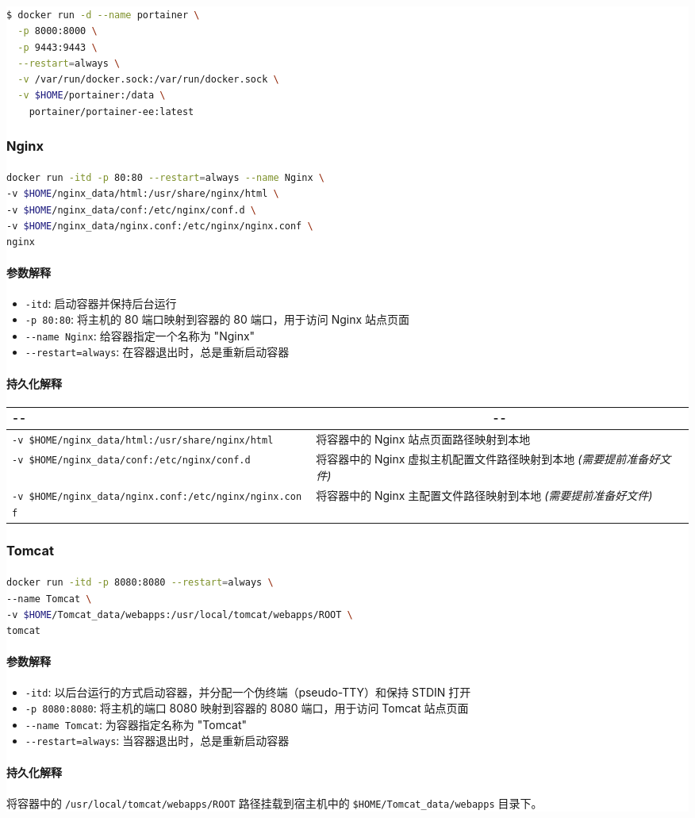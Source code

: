 ```bash
$ docker run -d --name portainer \
  -p 8000:8000 \
  -p 9443:9443 \
  --restart=always \
  -v /var/run/docker.sock:/var/run/docker.sock \
  -v $HOME/portainer:/data \
    portainer/portainer-ee:latest
```

### Nginx


```bash
docker run -itd -p 80:80 --restart=always --name Nginx \
-v $HOME/nginx_data/html:/usr/share/nginx/html \
-v $HOME/nginx_data/conf:/etc/nginx/conf.d \
-v $HOME/nginx_data/nginx.conf:/etc/nginx/nginx.conf \
nginx
```

#### 参数解释

- `-itd`: 启动容器并保持后台运行
- `-p 80:80`: 将主机的 80 端口映射到容器的 80 端口，用于访问 Nginx 站点页面
- `--name Nginx`: 给容器指定一个名称为 "Nginx"
- `--restart=always`: 在容器退出时，总是重新启动容器

#### 持久化解释

-- | --
:-- | --
`-v $HOME/nginx_data/html:/usr/share/nginx/html`| 将容器中的 Nginx 站点页面路径映射到本地
`-v $HOME/nginx_data/conf:/etc/nginx/conf.d`| 将容器中的 Nginx 虚拟主机配置文件路径映射到本地 *(需要提前准备好文件)*
`-v $HOME/nginx_data/nginx.conf:/etc/nginx/nginx.conf`| 将容器中的 Nginx 主配置文件路径映射到本地 *(需要提前准备好文件)*


### Tomcat

```bash
docker run -itd -p 8080:8080 --restart=always \
--name Tomcat \
-v $HOME/Tomcat_data/webapps:/usr/local/tomcat/webapps/ROOT \
tomcat
```

#### 参数解释

- `-itd`: 以后台运行的方式启动容器，并分配一个伪终端（pseudo-TTY）和保持 STDIN 打开
- `-p 8080:8080`: 将主机的端口 8080 映射到容器的 8080 端口，用于访问 Tomcat 站点页面
- `--name Tomcat`: 为容器指定名称为 "Tomcat"
- `--restart=always`: 当容器退出时，总是重新启动容器

#### 持久化解释

将容器中的 `/usr/local/tomcat/webapps/ROOT` 路径挂载到宿主机中的 `$HOME/Tomcat_data/webapps` 目录下。
